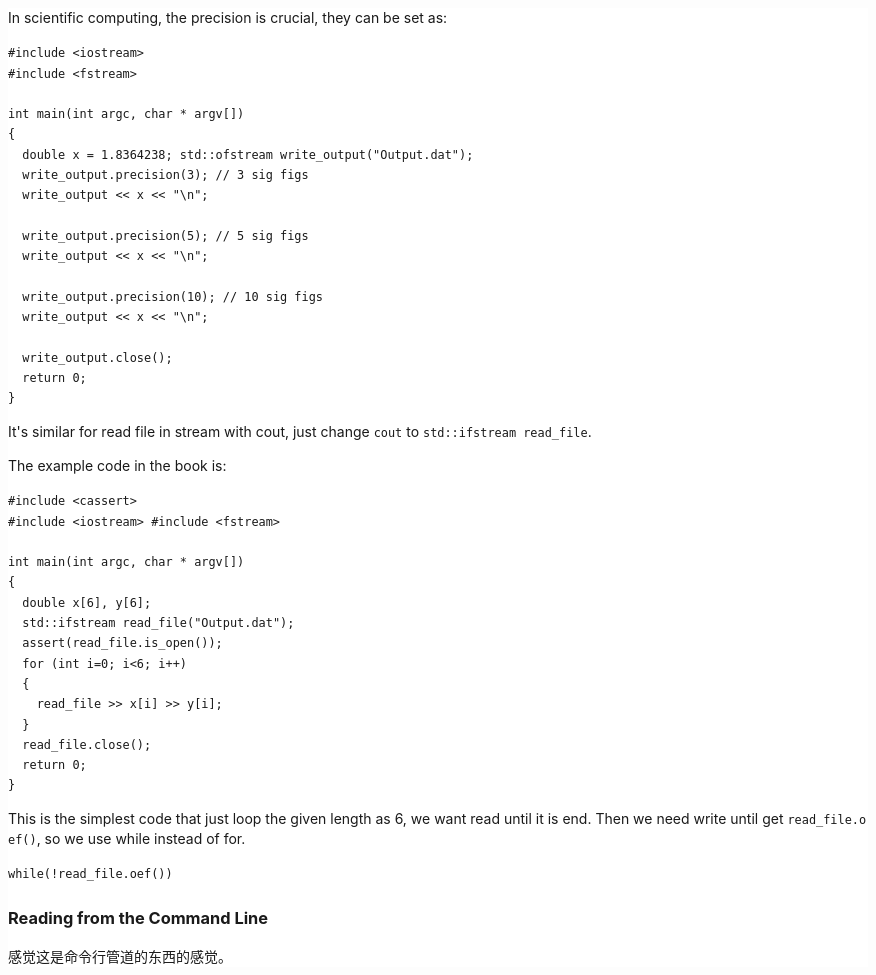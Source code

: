 In scientific computing, the precision is crucial, they can be set as:

```
#include <iostream> 
#include <fstream>

int main(int argc, char * argv[])
{
  double x = 1.8364238; std::ofstream write_output("Output.dat"); 
  write_output.precision(3); // 3 sig figs 
  write_output << x << "\n"; 

  write_output.precision(5); // 5 sig figs 
  write_output << x << "\n"; 

  write_output.precision(10); // 10 sig figs 
  write_output << x << "\n"; 

  write_output.close(); 
  return 0;
}
```

It's similar for read file in stream with cout, just change `cout` to `std::ifstream read_file`.

The example code in the book is:
```
#include <cassert> 
#include <iostream> #include <fstream>

int main(int argc, char * argv[]) 
{
  double x[6], y[6]; 
  std::ifstream read_file("Output.dat"); 
  assert(read_file.is_open()); 
  for (int i=0; i<6; i++) 
  { 
    read_file >> x[i] >> y[i]; 
  } 
  read_file.close(); 
  return 0;
}

```

This is the simplest code that just loop the given length as 6, we want read until it is end. Then we need write until get `read_file.oef()`, so we use while instead of for.
```
while(!read_file.oef())
```


### Reading from the Command Line

感觉这是命令行管道的东西的感觉。
